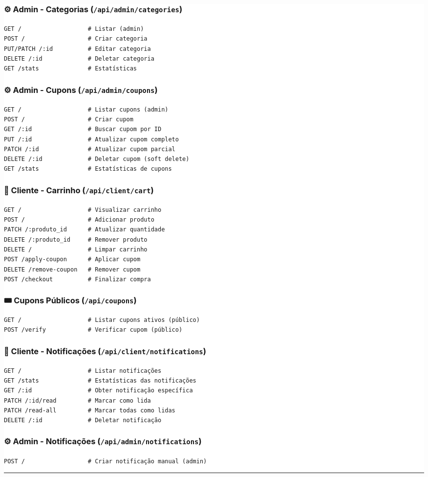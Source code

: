 ### **⚙️ Admin - Categorias (`/api/admin/categories`)**
```
GET /                   # Listar (admin)
POST /                  # Criar categoria
PUT/PATCH /:id          # Editar categoria
DELETE /:id             # Deletar categoria
GET /stats              # Estatísticas
```

### **⚙️ Admin - Cupons (`/api/admin/coupons`)**
```
GET /                   # Listar cupons (admin)
POST /                  # Criar cupom
GET /:id                # Buscar cupom por ID
PUT /:id                # Atualizar cupom completo
PATCH /:id              # Atualizar cupom parcial
DELETE /:id             # Deletar cupom (soft delete)
GET /stats              # Estatísticas de cupons
```

### **🛒 Cliente - Carrinho (`/api/client/cart`)**
```
GET /                   # Visualizar carrinho
POST /                  # Adicionar produto
PATCH /:produto_id      # Atualizar quantidade
DELETE /:produto_id     # Remover produto
DELETE /                # Limpar carrinho
POST /apply-coupon      # Aplicar cupom
DELETE /remove-coupon   # Remover cupom
POST /checkout          # Finalizar compra
```

### **🎟️ Cupons Públicos (`/api/coupons`)**
```
GET /                   # Listar cupons ativos (público)
POST /verify            # Verificar cupom (público)
```

### **📩 Cliente - Notificações (`/api/client/notifications`)**
```
GET /                   # Listar notificações
GET /stats              # Estatísticas das notificações
GET /:id                # Obter notificação específica
PATCH /:id/read         # Marcar como lida
PATCH /read-all         # Marcar todas como lidas
DELETE /:id             # Deletar notificação
```

### **⚙️ Admin - Notificações (`/api/admin/notifications`)**
```
POST /                  # Criar notificação manual (admin)
```

---